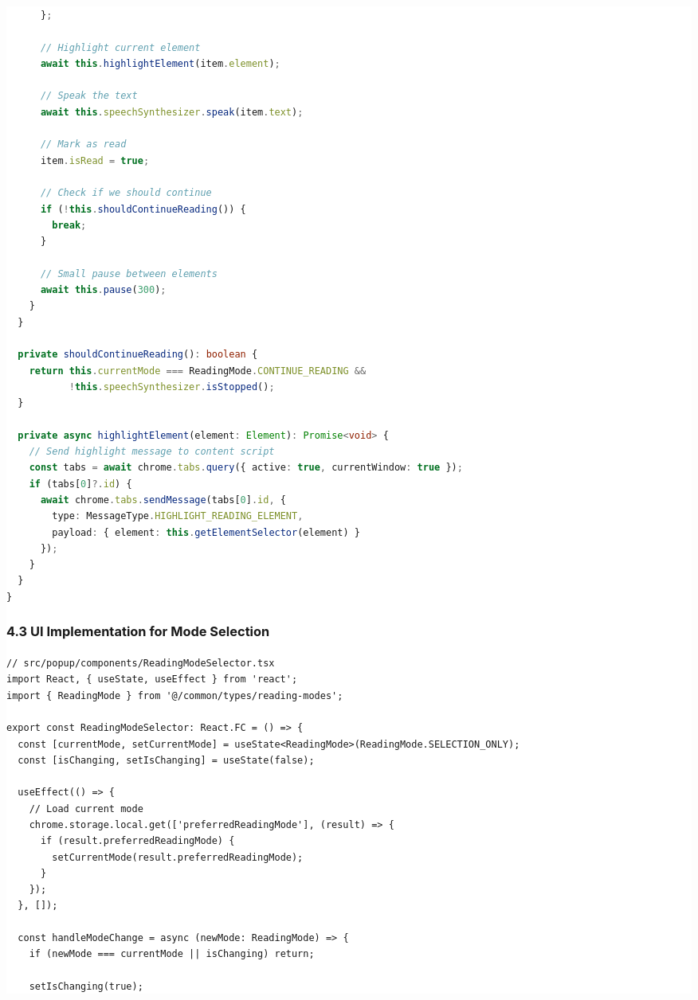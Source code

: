 ```typescript
      };
      
      // Highlight current element
      await this.highlightElement(item.element);
      
      // Speak the text
      await this.speechSynthesizer.speak(item.text);
      
      // Mark as read
      item.isRead = true;
      
      // Check if we should continue
      if (!this.shouldContinueReading()) {
        break;
      }
      
      // Small pause between elements
      await this.pause(300);
    }
  }
  
  private shouldContinueReading(): boolean {
    return this.currentMode === ReadingMode.CONTINUE_READING && 
           !this.speechSynthesizer.isStopped();
  }
  
  private async highlightElement(element: Element): Promise<void> {
    // Send highlight message to content script
    const tabs = await chrome.tabs.query({ active: true, currentWindow: true });
    if (tabs[0]?.id) {
      await chrome.tabs.sendMessage(tabs[0].id, {
        type: MessageType.HIGHLIGHT_READING_ELEMENT,
        payload: { element: this.getElementSelector(element) }
      });
    }
  }
}
```

### 4.3 UI Implementation for Mode Selection

```tsx
// src/popup/components/ReadingModeSelector.tsx
import React, { useState, useEffect } from 'react';
import { ReadingMode } from '@/common/types/reading-modes';

export const ReadingModeSelector: React.FC = () => {
  const [currentMode, setCurrentMode] = useState<ReadingMode>(ReadingMode.SELECTION_ONLY);
  const [isChanging, setIsChanging] = useState(false);

  useEffect(() => {
    // Load current mode
    chrome.storage.local.get(['preferredReadingMode'], (result) => {
      if (result.preferredReadingMode) {
        setCurrentMode(result.preferredReadingMode);
      }
    });
  }, []);

  const handleModeChange = async (newMode: ReadingMode) => {
    if (newMode === currentMode || isChanging) return;
    
    setIsChanging(true);
```